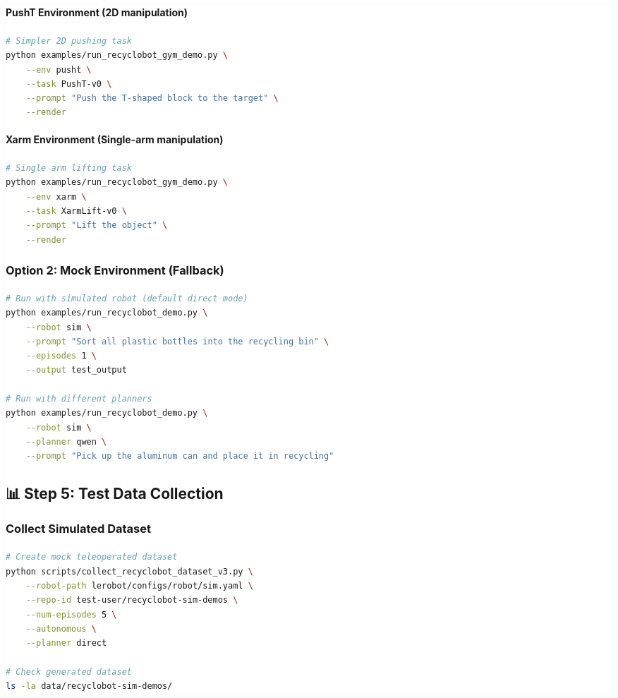 
#### PushT Environment (2D manipulation)
```bash
# Simpler 2D pushing task
python examples/run_recyclobot_gym_demo.py \
    --env pusht \
    --task PushT-v0 \
    --prompt "Push the T-shaped block to the target" \
    --render
```

#### Xarm Environment (Single-arm manipulation)
```bash
# Single arm lifting task
python examples/run_recyclobot_gym_demo.py \
    --env xarm \
    --task XarmLift-v0 \
    --prompt "Lift the object" \
    --render
```

### Option 2: Mock Environment (Fallback)
```bash
# Run with simulated robot (default direct mode)
python examples/run_recyclobot_demo.py \
    --robot sim \
    --prompt "Sort all plastic bottles into the recycling bin" \
    --episodes 1 \
    --output test_output

# Run with different planners
python examples/run_recyclobot_demo.py \
    --robot sim \
    --planner qwen \
    --prompt "Pick up the aluminum can and place it in recycling"
```

## 📊 Step 5: Test Data Collection

### Collect Simulated Dataset
```bash
# Create mock teleoperated dataset
python scripts/collect_recyclobot_dataset_v3.py \
    --robot-path lerobot/configs/robot/sim.yaml \
    --repo-id test-user/recyclobot-sim-demos \
    --num-episodes 5 \
    --autonomous \
    --planner direct

# Check generated dataset
ls -la data/recyclobot-sim-demos/
```
